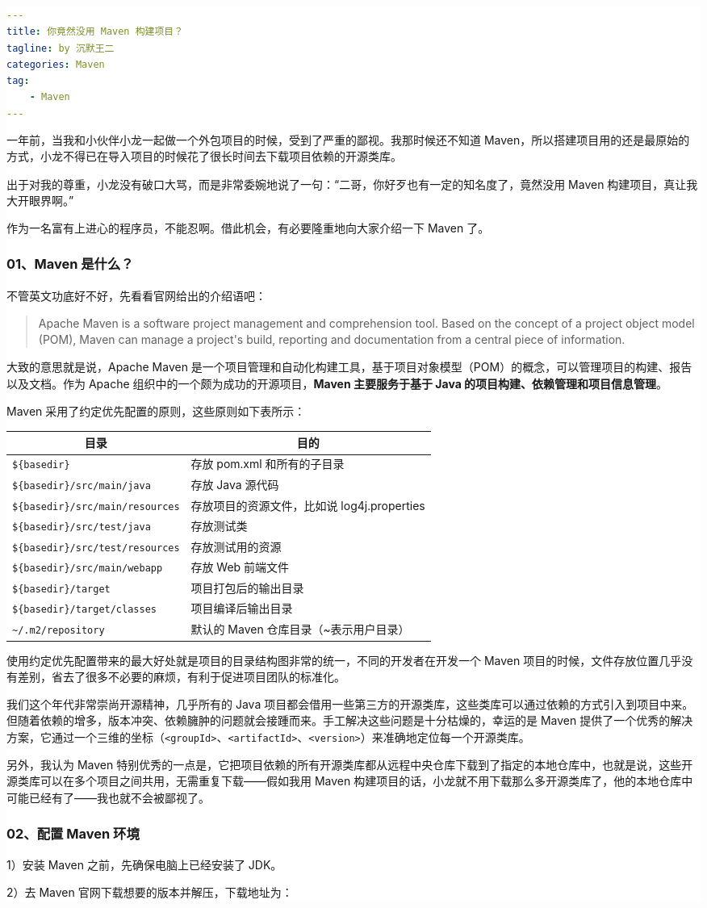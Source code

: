 ```yaml
---
title: 你竟然没用 Maven 构建项目？
tagline: by 沉默王二
categories: Maven
tag:
    - Maven
---
```



一年前，当我和小伙伴小龙一起做一个外包项目的时候，受到了严重的鄙视。我那时候还不知道 Maven，所以搭建项目用的还是最原始的方式，小龙不得已在导入项目的时候花了很长时间去下载项目依赖的开源类库。

出于对我的尊重，小龙没有破口大骂，而是非常委婉地说了一句：“二哥，你好歹也有一定的知名度了，竟然没用 Maven 构建项目，真让我大开眼界啊。”

作为一名富有上进心的程序员，不能忍啊。借此机会，有必要隆重地向大家介绍一下 Maven 了。




### 01、Maven 是什么？

不管英文功底好不好，先看看官网给出的介绍语吧：

>Apache Maven is a software project management and comprehension tool. Based on the concept of a project object model (POM), Maven can manage a project's build, reporting and documentation from a central piece of information.

大致的意思就是说，Apache Maven 是一个项目管理和自动化构建工具，基于项目对象模型（POM）的概念，可以管理项目的构建、报告以及文档。作为 Apache 组织中的一个颇为成功的开源项目，**Maven 主要服务于基于 Java 的项目构建、依赖管理和项目信息管理**。

Maven 采用了约定优先配置的原则，这些原则如下表所示：

目录|目的
---|---
`${basedir}`|存放 pom.xml 和所有的子目录
`${basedir}/src/main/java`| 存放 Java 源代码
`${basedir}/src/main/resources`|存放项目的资源文件，比如说 log4j.properties
`${basedir}/src/test/java`|存放测试类
`${basedir}/src/test/resources`|存放测试用的资源
`${basedir}/src/main/webapp` | 存放 Web 前端文件
`${basedir}/target`|项目打包后的输出目录
`${basedir}/target/classes`|项目编译后输出目录
`~/.m2/repository`|默认的 Maven 仓库目录（~表示用户目录）

使用约定优先配置带来的最大好处就是项目的目录结构图非常的统一，不同的开发者在开发一个 Maven 项目的时候，文件存放位置几乎没有差别，省去了很多不必要的麻烦，有利于促进项目团队的标准化。

我们这个年代非常崇尚开源精神，几乎所有的 Java 项目都会借用一些第三方的开源类库，这些类库可以通过依赖的方式引入到项目中来。但随着依赖的增多，版本冲突、依赖臃肿的问题就会接踵而来。手工解决这些问题是十分枯燥的，幸运的是 Maven 提供了一个优秀的解决方案，它通过一个三维的坐标（`<groupId>`、`<artifactId>`、`<version>`）来准确地定位每一个开源类库。

另外，我认为 Maven 特别优秀的一点是，它把项目依赖的所有开源类库都从远程中央仓库下载到了指定的本地仓库中，也就是说，这些开源类库可以在多个项目之间共用，无需重复下载——假如我用 Maven 构建项目的话，小龙就不用下载那么多开源类库了，他的本地仓库中可能已经有了——我也就不会被鄙视了。

### 02、配置 Maven 环境

1）安装 Maven 之前，先确保电脑上已经安装了 JDK。

2）去 Maven 官网下载想要的版本并解压，下载地址为：
